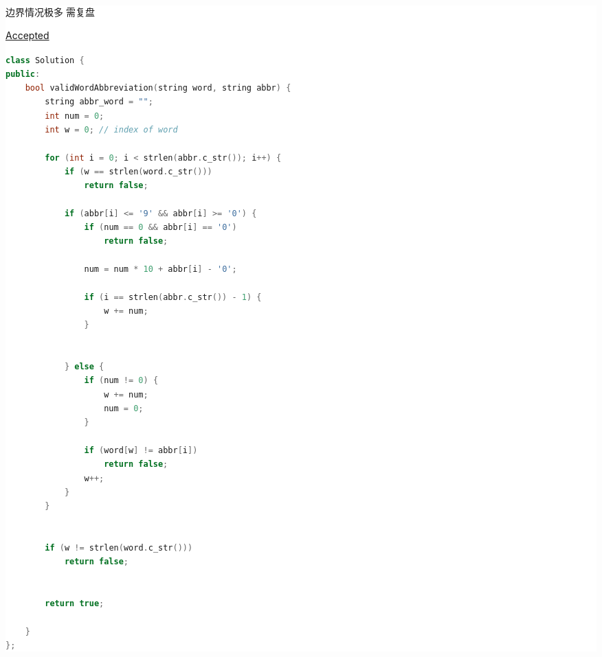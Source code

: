 
边界情况极多 需复盘

[ Accepted](https://leetcode.com/submissions/detail/712209626/)

```c++
class Solution {
public:
    bool validWordAbbreviation(string word, string abbr) {
        string abbr_word = "";
        int num = 0;
        int w = 0; // index of word
        
        for (int i = 0; i < strlen(abbr.c_str()); i++) {
            if (w == strlen(word.c_str()))
                return false;
            
            if (abbr[i] <= '9' && abbr[i] >= '0') {
                if (num == 0 && abbr[i] == '0')
                    return false;
                
                num = num * 10 + abbr[i] - '0';
                
                if (i == strlen(abbr.c_str()) - 1) {
                    w += num;
                }
                
                
            } else {
                if (num != 0) {
                    w += num;
                    num = 0;
                }
                
                if (word[w] != abbr[i])
                    return false;
                w++;
            }
        }
        
        
        if (w != strlen(word.c_str()))
            return false;
        
        
        return true;
        
    }
};
```




